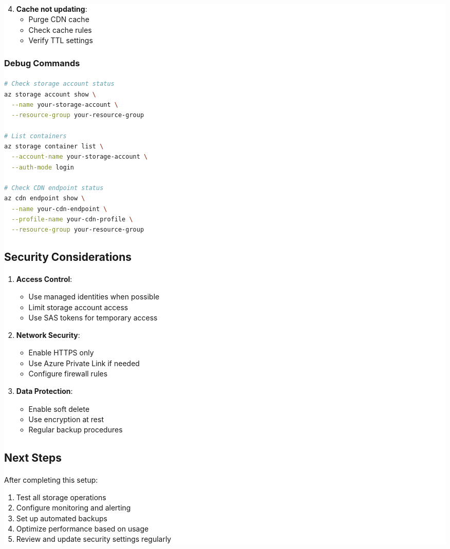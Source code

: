 4. **Cache not updating**:
   - Purge CDN cache
   - Check cache rules
   - Verify TTL settings

### Debug Commands

```bash
# Check storage account status
az storage account show \
  --name your-storage-account \
  --resource-group your-resource-group

# List containers
az storage container list \
  --account-name your-storage-account \
  --auth-mode login

# Check CDN endpoint status
az cdn endpoint show \
  --name your-cdn-endpoint \
  --profile-name your-cdn-profile \
  --resource-group your-resource-group
```

## Security Considerations

1. **Access Control**:
   - Use managed identities when possible
   - Limit storage account access
   - Use SAS tokens for temporary access

2. **Network Security**:
   - Enable HTTPS only
   - Use Azure Private Link if needed
   - Configure firewall rules

3. **Data Protection**:
   - Enable soft delete
   - Use encryption at rest
   - Regular backup procedures

## Next Steps

After completing this setup:

1. Test all storage operations
2. Configure monitoring and alerting
3. Set up automated backups
4. Optimize performance based on usage
5. Review and update security settings regularly
